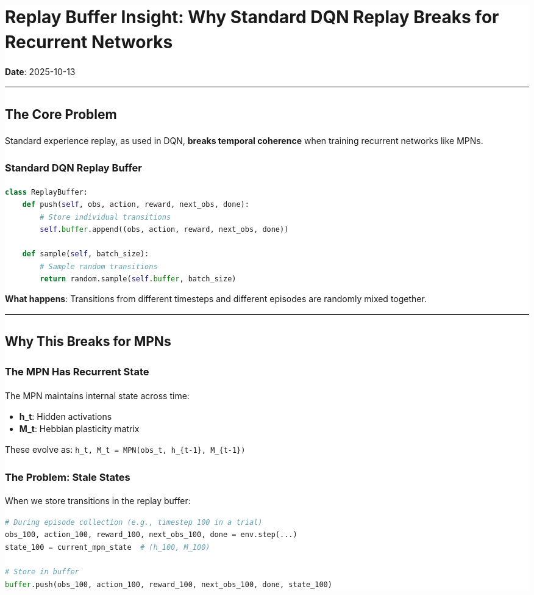 # Replay Buffer Insight: Why Standard DQN Replay Breaks for Recurrent Networks

**Date**: 2025-10-13

---

## The Core Problem

Standard experience replay, as used in DQN, **breaks temporal coherence** when training recurrent networks like MPNs.

### Standard DQN Replay Buffer

```python
class ReplayBuffer:
    def push(self, obs, action, reward, next_obs, done):
        # Store individual transitions
        self.buffer.append((obs, action, reward, next_obs, done))

    def sample(self, batch_size):
        # Sample random transitions
        return random.sample(self.buffer, batch_size)
```

**What happens**: Transitions from different timesteps and different episodes are randomly mixed together.

---

## Why This Breaks for MPNs

### The MPN Has Recurrent State

The MPN maintains internal state across time:
- **h_t**: Hidden activations
- **M_t**: Hebbian plasticity matrix

These evolve as: `h_t, M_t = MPN(obs_t, h_{t-1}, M_{t-1})`

### The Problem: Stale States

When we store transitions in the replay buffer:

```python
# During episode collection (e.g., timestep 100 in a trial)
obs_100, action_100, reward_100, next_obs_100, done = env.step(...)
state_100 = current_mpn_state  # (h_100, M_100)

# Store in buffer
buffer.push(obs_100, action_100, reward_100, next_obs_100, done, state_100)
```
